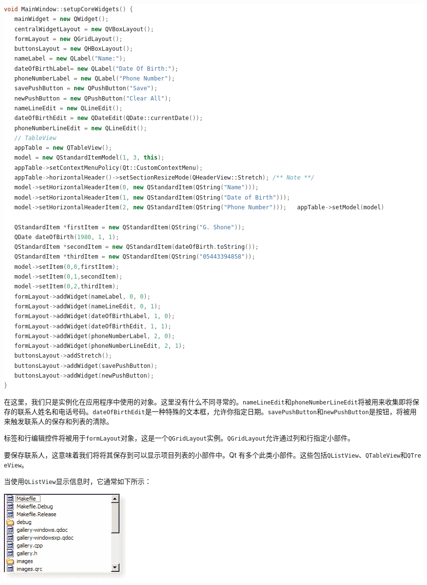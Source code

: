 ```cpp
void MainWindow::setupCoreWidgets() {
   mainWidget = new QWidget();
   centralWidgetLayout = new QVBoxLayout();
   formLayout = new QGridLayout();
   buttonsLayout = new QHBoxLayout();
   nameLabel = new QLabel("Name:");
   dateOfBirthLabel= new QLabel("Date Of Birth:");
   phoneNumberLabel = new QLabel("Phone Number");
   savePushButton = new QPushButton("Save");
   newPushButton = new QPushButton("Clear All");
   nameLineEdit = new QLineEdit();
   dateOfBirthEdit = new QDateEdit(QDate::currentDate());
   phoneNumberLineEdit = new QLineEdit();
   // TableView
   appTable = new QTableView();
   model = new QStandardItemModel(1, 3, this);
   appTable->setContextMenuPolicy(Qt::CustomContextMenu);
   appTable->horizontalHeader()->setSectionResizeMode(QHeaderView::Stretch); /** Note **/
   model->setHorizontalHeaderItem(0, new QStandardItem(QString("Name")));
   model->setHorizontalHeaderItem(1, new QStandardItem(QString("Date of Birth")));
   model->setHorizontalHeaderItem(2, new QStandardItem(QString("Phone Number")));   appTable->setModel(model)

   QStandardItem *firstItem = new QStandardItem(QString("G. Shone"));
   QDate dateOfBirth(1980, 1, 1);
   QStandardItem *secondItem = new QStandardItem(dateOfBirth.toString());
   QStandardItem *thirdItem = new QStandardItem(QString("05443394858"));
   model->setItem(0,0,firstItem);
   model->setItem(0,1,secondItem);
   model->setItem(0,2,thirdItem);
   formLayout->addWidget(nameLabel, 0, 0);
   formLayout->addWidget(nameLineEdit, 0, 1);
   formLayout->addWidget(dateOfBirthLabel, 1, 0);
   formLayout->addWidget(dateOfBirthEdit, 1, 1);
   formLayout->addWidget(phoneNumberLabel, 2, 0);
   formLayout->addWidget(phoneNumberLineEdit, 2, 1);
   buttonsLayout->addStretch();
   buttonsLayout->addWidget(savePushButton);
   buttonsLayout->addWidget(newPushButton);
}
```

在这里，我们只是实例化在应用程序中使用的对象。这里没有什么不同寻常的。`nameLineEdit`和`phoneNumberLineEdit`将被用来收集即将保存的联系人姓名和电话号码。`dateOfBirthEdit`是一种特殊的文本框，允许你指定日期。`savePushButton`和`newPushButton`是按钮，将被用来触发联系人的保存和列表的清除。

标签和行编辑控件将被用于`formLayout`对象，这是一个`QGridLayout`实例。`QGridLayout`允许通过列和行指定小部件。

要保存联系人，这意味着我们将将其保存到可以显示项目列表的小部件中。Qt 有多个此类小部件。这些包括`QListView`、`QTableView`和`QTreeView`。

当使用`QListView`显示信息时，它通常如下所示：

![图片](img/888d6e5f-7929-48f2-b591-542d7dc51a2e.png)
